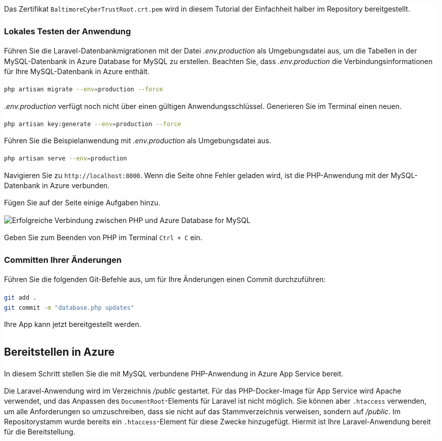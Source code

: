 Das Zertifikat `BaltimoreCyberTrustRoot.crt.pem` wird in diesem Tutorial der Einfachheit halber im Repository bereitgestellt.

### <a name="test-the-application-locally"></a>Lokales Testen der Anwendung

Führen Sie die Laravel-Datenbankmigrationen mit der Datei _.env.production_ als Umgebungsdatei aus, um die Tabellen in der MySQL-Datenbank in Azure Database for MySQL zu erstellen. Beachten Sie, dass _.env.production_ die Verbindungsinformationen für Ihre MySQL-Datenbank in Azure enthält.

```bash
php artisan migrate --env=production --force
```

_.env.production_ verfügt noch nicht über einen gültigen Anwendungsschlüssel. Generieren Sie im Terminal einen neuen.

```bash
php artisan key:generate --env=production --force
```

Führen Sie die Beispielanwendung mit _.env.production_ als Umgebungsdatei aus.

```bash
php artisan serve --env=production
```

Navigieren Sie zu `http://localhost:8000`. Wenn die Seite ohne Fehler geladen wird, ist die PHP-Anwendung mit der MySQL-Datenbank in Azure verbunden.

Fügen Sie auf der Seite einige Aufgaben hinzu.

![Erfolgreiche Verbindung zwischen PHP und Azure Database for MySQL](./media/tutorial-php-mysql-app/mysql-connect-success.png)

Geben Sie zum Beenden von PHP im Terminal `Ctrl + C` ein.

### <a name="commit-your-changes"></a>Committen Ihrer Änderungen

Führen Sie die folgenden Git-Befehle aus, um für Ihre Änderungen einen Commit durchzuführen:

```bash
git add .
git commit -m "database.php updates"
```

Ihre App kann jetzt bereitgestellt werden.

## <a name="deploy-to-azure"></a>Bereitstellen in Azure

In diesem Schritt stellen Sie die mit MySQL verbundene PHP-Anwendung in Azure App Service bereit.

Die Laravel-Anwendung wird im Verzeichnis _/public_ gestartet. Für das PHP-Docker-Image für App Service wird Apache verwendet, und das Anpassen des `DocumentRoot`-Elements für Laravel ist nicht möglich. Sie können aber `.htaccess` verwenden, um alle Anforderungen so umzuschreiben, dass sie nicht auf das Stammverzeichnis verweisen, sondern auf _/public_. Im Repositorystamm wurde bereits ein `.htaccess`-Element für diese Zwecke hinzugefügt. Hiermit ist Ihre Laravel-Anwendung bereit für die Bereitstellung.
